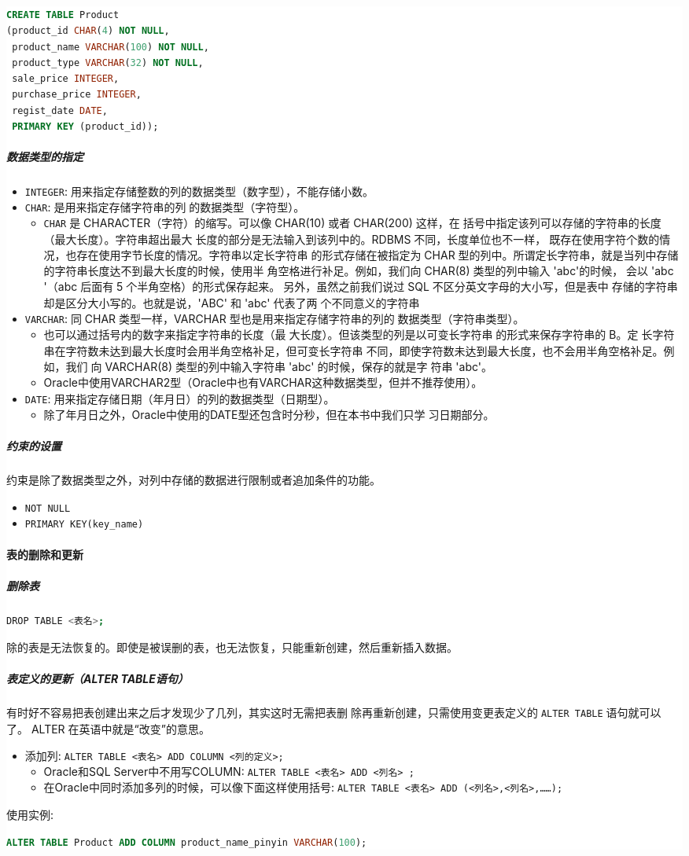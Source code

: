 ```sql
CREATE TABLE Product
(product_id CHAR(4) NOT NULL,
 product_name VARCHAR(100) NOT NULL,
 product_type VARCHAR(32) NOT NULL,
 sale_price INTEGER,
 purchase_price INTEGER,
 regist_date DATE,
 PRIMARY KEY (product_id));
```

##### 数据类型的指定

- `INTEGER`: 用来指定存储整数的列的数据类型（数字型），不能存储小数。
- `CHAR`: 是用来指定存储字符串的列 的数据类型（字符型）。
  - `CHAR` 是 CHARACTER（字符）的缩写。可以像 CHAR(10) 或者 CHAR(200) 这样，在 括号中指定该列可以存储的字符串的长度（最大长度）。字符串超出最大 长度的部分是无法输入到该列中的。RDBMS 不同，长度单位也不一样， 既存在使用字符个数的情况，也存在使用字节长度的情况。字符串以定长字符串  的形式存储在被指定为 CHAR 型的列中。所谓定长字符串，就是当列中存储的字符串长度达不到最大长度的时候，使用半 角空格进行补足。例如，我们向 CHAR(8) 类型的列中输入 'abc'的时候， 会以 'abc     '（abc 后面有 5 个半角空格）的形式保存起来。 另外，虽然之前我们说过 SQL 不区分英文字母的大小写，但是表中 存储的字符串却是区分大小写的。也就是说，'ABC' 和 'abc' 代表了两 个不同意义的字符串
- `VARCHAR`: 同 CHAR 类型一样，VARCHAR 型也是用来指定存储字符串的列的 数据类型（字符串类型）。
  - 也可以通过括号内的数字来指定字符串的长度（最 大长度）。但该类型的列是以可变长字符串  的形式来保存字符串的 B。定 长字符串在字符数未达到最大长度时会用半角空格补足，但可变长字符串 不同，即使字符数未达到最大长度，也不会用半角空格补足。例如，我们 向 VARCHAR(8) 类型的列中输入字符串 'abc' 的时候，保存的就是字 符串 'abc'。
  - Oracle中使用VARCHAR2型（Oracle中也有VARCHAR这种数据类型，但并不推荐使用）。
- `DATE`: 用来指定存储日期（年月日）的列的数据类型（日期型）。
  - 除了年月日之外，Oracle中使用的DATE型还包含时分秒，但在本书中我们只学 习日期部分。

##### 约束的设置

约束是除了数据类型之外，对列中存储的数据进行限制或者追加条件的功能。

- `NOT NULL`
- `PRIMARY KEY(key_name)`

#### 表的删除和更新

##### 删除表

```sh
DROP TABLE <表名>;
```

除的表是无法恢复的。即使是被误删的表，也无法恢复，只能重新创建，然后重新插入数据。

##### 表定义的更新（ALTER TABLE语句）

有时好不容易把表创建出来之后才发现少了几列，其实这时无需把表删
除再重新创建，只需使用变更表定义的 `ALTER TABLE` 语句就可以了。
ALTER 在英语中就是“改变”的意思。

- 添加列: `ALTER TABLE <表名> ADD COLUMN <列的定义>;`
  - Oracle和SQL Server中不用写COLUMN: `ALTER TABLE <表名> ADD <列名> ;`
  - 在Oracle中同时添加多列的时候，可以像下面这样使用括号: `ALTER TABLE <表名> ADD (<列名>,<列名>,……);`

使用实例:

```sql
ALTER TABLE Product ADD COLUMN product_name_pinyin VARCHAR(100);
```
